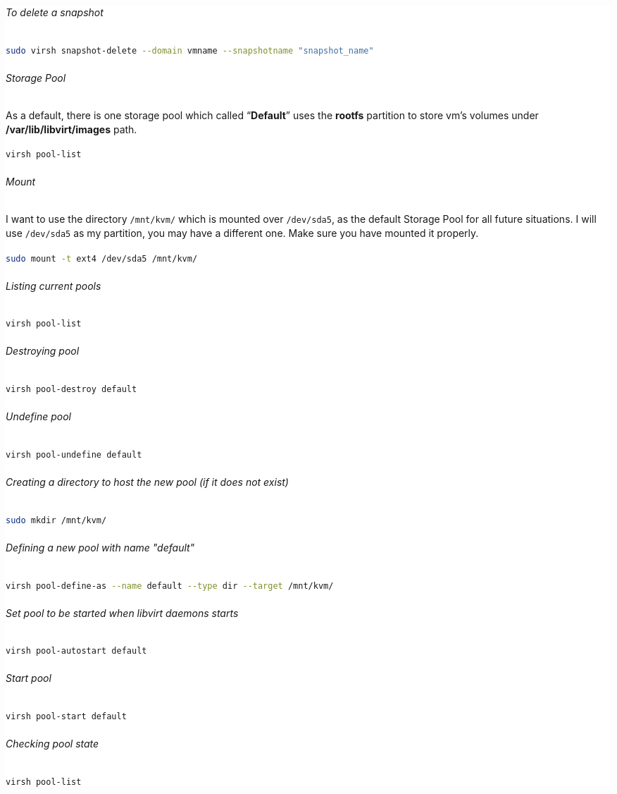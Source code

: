 ###### To delete a snapshot

```bash
sudo virsh snapshot-delete --domain vmname --snapshotname "snapshot_name"
```



###### Storage Pool

As a default, there is one storage pool which called “**Default**” uses the **rootfs** partition to store vm’s volumes under **/var/lib/libvirt/images** path.

```bash
virsh pool-list
```

###### Mount

I want to use the directory `/mnt/kvm/` which is mounted over `/dev/sda5`, as the default Storage Pool for all future situations. I will use `/dev/sda5` as my partition, you may have a different one. Make sure you have mounted it properly.

```bash
sudo mount -t ext4 /dev/sda5 /mnt/kvm/
```

###### Listing current pools

```bash
virsh pool-list
```

###### Destroying pool

```bash
virsh pool-destroy default
```

###### Undefine pool

```bash
virsh pool-undefine default
```

###### Creating a directory to host the new pool (if it does not exist)

```bash
sudo mkdir /mnt/kvm/
```

###### Defining a new pool with name "default"

```bash
virsh pool-define-as --name default --type dir --target /mnt/kvm/
```

###### Set pool to be started when libvirt daemons starts

```bash
virsh pool-autostart default
```

###### Start pool

```bash
virsh pool-start default
```

###### Checking pool state

```bash
virsh pool-list
```

